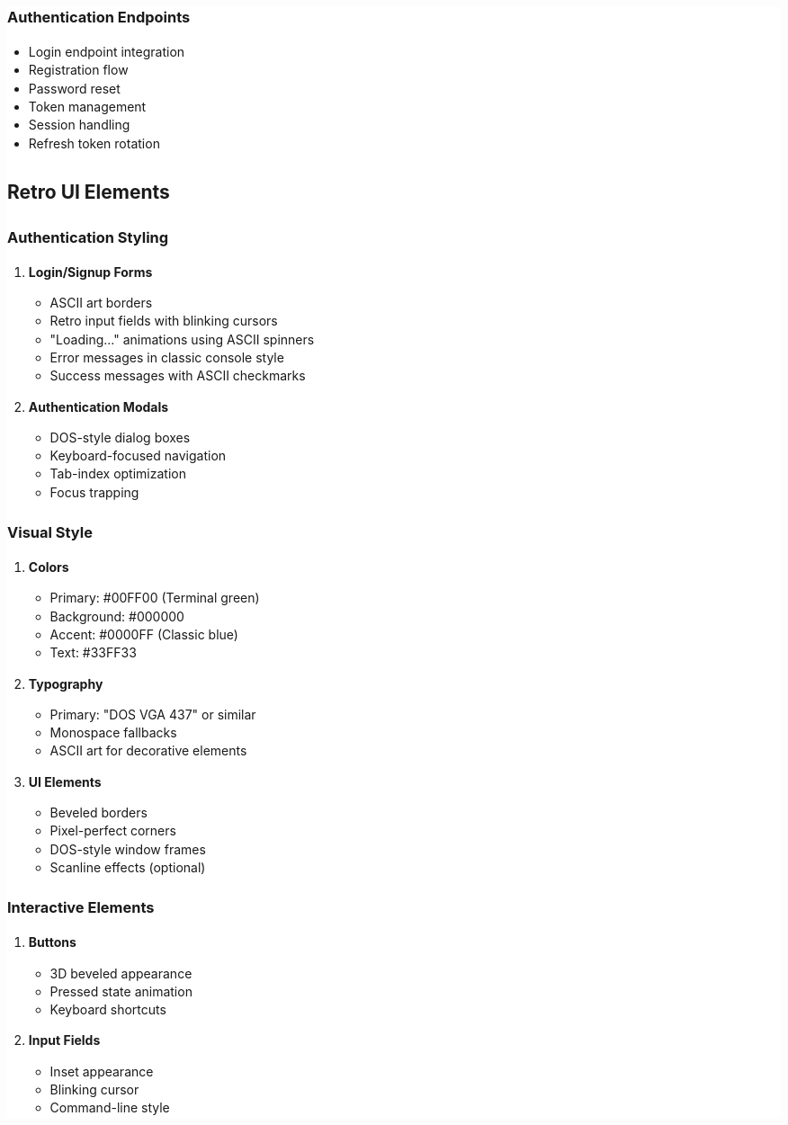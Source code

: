 ### Authentication Endpoints
- Login endpoint integration
- Registration flow
- Password reset
- Token management
- Session handling
- Refresh token rotation

## Retro UI Elements

### Authentication Styling
1. **Login/Signup Forms**
   - ASCII art borders
   - Retro input fields with blinking cursors
   - "Loading..." animations using ASCII spinners
   - Error messages in classic console style
   - Success messages with ASCII checkmarks

2. **Authentication Modals**
   - DOS-style dialog boxes
   - Keyboard-focused navigation
   - Tab-index optimization
   - Focus trapping

### Visual Style
1. **Colors**
   - Primary: #00FF00 (Terminal green)
   - Background: #000000
   - Accent: #0000FF (Classic blue)
   - Text: #33FF33

2. **Typography**
   - Primary: "DOS VGA 437" or similar
   - Monospace fallbacks
   - ASCII art for decorative elements

3. **UI Elements**
   - Beveled borders
   - Pixel-perfect corners
   - DOS-style window frames
   - Scanline effects (optional)

### Interactive Elements
1. **Buttons**
   - 3D beveled appearance
   - Pressed state animation
   - Keyboard shortcuts

2. **Input Fields**
   - Inset appearance
   - Blinking cursor
   - Command-line style
